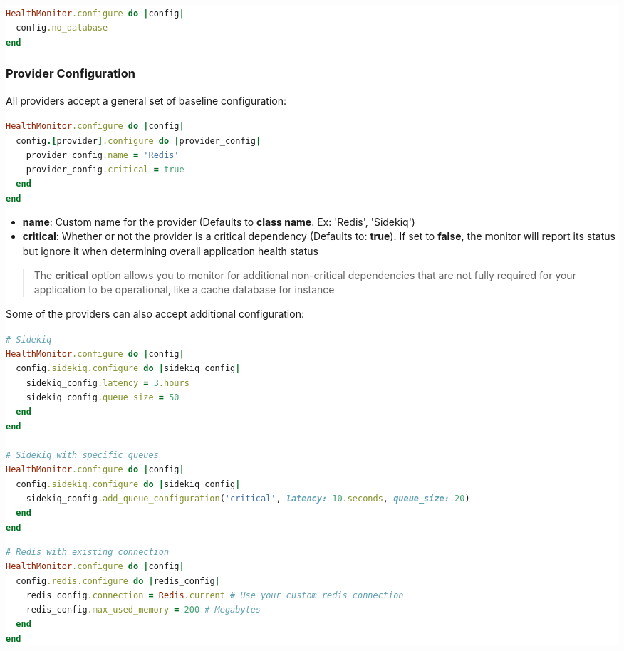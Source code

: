 ```ruby
HealthMonitor.configure do |config|
  config.no_database
end
```

### Provider Configuration

All providers accept a general set of baseline configuration:

```ruby
HealthMonitor.configure do |config|
  config.[provider].configure do |provider_config|
    provider_config.name = 'Redis'
    provider_config.critical = true
  end
end
```

* __name__: Custom name for the provider (Defaults to __class name__. Ex: 'Redis', 'Sidekiq')
* __critical__: Whether or not the provider is a critical dependency (Defaults to: __true__). If set to __false__, the monitor will report its status but ignore it when determining overall application health status

> The __critical__ option allows you to monitor for additional non-critical dependencies that are not fully required for your application to be operational, like a cache database for instance

Some of the providers can also accept additional configuration:

```ruby
# Sidekiq
HealthMonitor.configure do |config|
  config.sidekiq.configure do |sidekiq_config|
    sidekiq_config.latency = 3.hours
    sidekiq_config.queue_size = 50
  end
end

# Sidekiq with specific queues
HealthMonitor.configure do |config|
  config.sidekiq.configure do |sidekiq_config|
    sidekiq_config.add_queue_configuration('critical', latency: 10.seconds, queue_size: 20)
  end
end

```

```ruby
# Redis with existing connection
HealthMonitor.configure do |config|
  config.redis.configure do |redis_config|
    redis_config.connection = Redis.current # Use your custom redis connection
    redis_config.max_used_memory = 200 # Megabytes
  end
end
```

